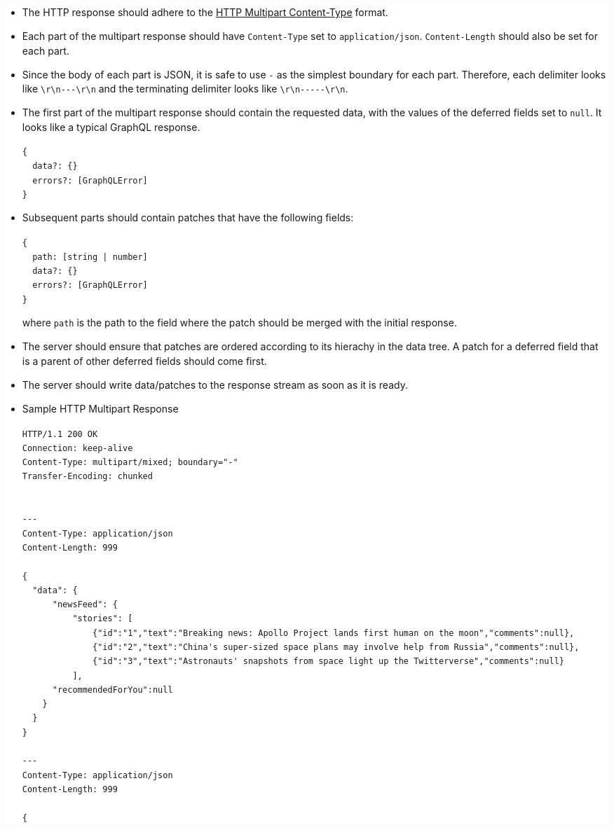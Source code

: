 - The HTTP response should adhere to the [HTTP Multipart Content-Type](https://www.w3.org/Protocols/rfc1341/7_2_Multipart.html) format.

- Each part of the multipart response should have `Content-Type` set to `application/json`. `Content-Length` should also be set for each part. 

- Since the body of each part is JSON, it is safe to use `-` as the simplest boundary for each part. Therefore, each delimiter looks like `\r\n---\r\n` and the terminating delimiter looks like `\r\n-----\r\n`.

- The first part of the multipart response should contain the requested data, with the values of the deferred fields set to `null`. It looks like a typical GraphQL response.

  ```
  {
    data?: {}
    errors?: [GraphQLError]
  }
  ```

- Subsequent parts should contain patches that have the following fields:
  ```
  {
    path: [string | number]
    data?: {}
    errors?: [GraphQLError]
  }
  ```
  where `path` is the path to the field where the patch should be merged with the initial response.
- The server should ensure that patches are ordered according to its hierachy in the data tree. A patch for a deferred field that is a parent of other deferred fields should come first.

- The server should write data/patches to the response stream as soon as it is ready.

- Sample HTTP Multipart Response

  ```
  HTTP/1.1 200 OK
  Connection: keep-alive
  Content-Type: multipart/mixed; boundary="-"
  Transfer-Encoding: chunked


  ---
  Content-Type: application/json
  Content-Length: 999

  {
    "data": {
        "newsFeed": {
            "stories": [
                {"id":"1","text":"Breaking news: Apollo Project lands first human on the moon","comments":null},
                {"id":"2","text":"China's super-sized space plans may involve help from Russia","comments":null},
                {"id":"3","text":"Astronauts' snapshots from space light up the Twitterverse","comments":null}
            ],
        "recommendedForYou":null
      }
    }
  }

  ---
  Content-Type: application/json
  Content-Length: 999

  {
  ```